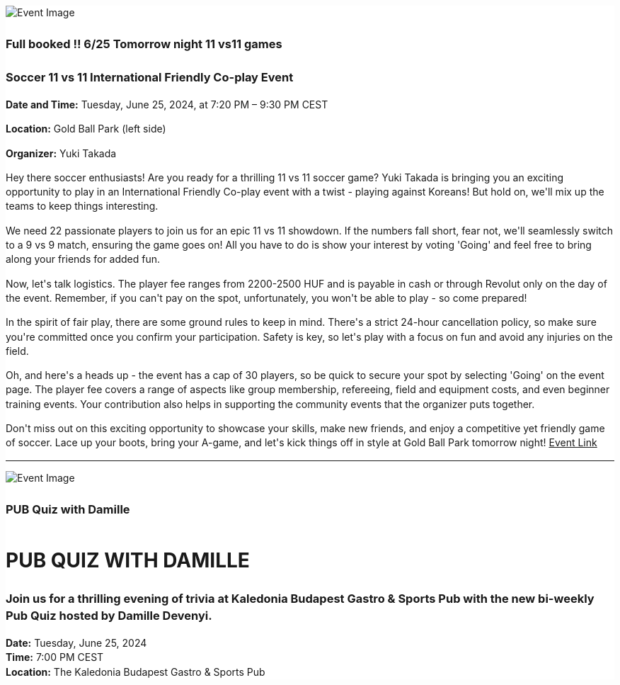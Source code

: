 ![Event Image](https://scontent-fra3-1.xx.fbcdn.net/v/t39.30808-6/448959072_337826302691770_7081958388844978873_n.jpg?stp=dst-jpg_p180x540&_nc_cat=101&ccb=1-7&_nc_sid=75d36f&_nc_ohc=CDGkGmapO9sQ7kNvgH33Cxh&_nc_ht=scontent-fra3-1.xx&oh=00_AYD0NyQKONKYnvR3we4CWjE9jfrf7jMwgvxehTH_yQme5Q&oe=668003A3)

 ### Full booked !! 6/25 Tomorrow night 11 vs11 games 

### Soccer 11 vs 11 International Friendly Co-play Event

**Date and Time:** Tuesday, June 25, 2024, at 7:20 PM – 9:30 PM CEST

**Location:** Gold Ball Park (left side)

**Organizer:** Yuki Takada

Hey there soccer enthusiasts! Are you ready for a thrilling 11 vs 11 soccer game? Yuki Takada is bringing you an exciting opportunity to play in an International Friendly Co-play event with a twist - playing against Koreans! But hold on, we'll mix up the teams to keep things interesting.

We need 22 passionate players to join us for an epic 11 vs 11 showdown. If the numbers fall short, fear not, we'll seamlessly switch to a 9 vs 9 match, ensuring the game goes on! All you have to do is show your interest by voting 'Going' and feel free to bring along your friends for added fun.

Now, let's talk logistics. The player fee ranges from 2200-2500 HUF and is payable in cash or through Revolut only on the day of the event. Remember, if you can't pay on the spot, unfortunately, you won't be able to play - so come prepared! 

In the spirit of fair play, there are some ground rules to keep in mind. There's a strict 24-hour cancellation policy, so make sure you're committed once you confirm your participation. Safety is key, so let's play with a focus on fun and avoid any injuries on the field. 

Oh, and here's a heads up - the event has a cap of 30 players, so be quick to secure your spot by selecting 'Going' on the event page. The player fee covers a range of aspects like group membership, refereeing, field and equipment costs, and even beginner training events. Your contribution also helps in supporting the community events that the organizer puts together.

Don't miss out on this exciting opportunity to showcase your skills, make new friends, and enjoy a competitive yet friendly game of soccer. Lace up your boots, bring your A-game, and let's kick things off in style at Gold Ball Park tomorrow night!
[Event Link](https://facebook.com/events/1584197692436418)

---
![Event Image](https://scontent-fra3-1.xx.fbcdn.net/v/t39.30808-6/448686457_1000903525374428_8505484515942217442_n.jpg?_nc_cat=103&ccb=1-7&_nc_sid=75d36f&_nc_ohc=RpdrdhSSrTUQ7kNvgHwqQ6u&_nc_ht=scontent-fra3-1.xx&oh=00_AYD5P0FnF1DTlbNlT0h2-tCqmTp4VRQiMwuHBst50QhELw&oe=6680061A)

 ### PUB Quiz with Damille

# PUB QUIZ WITH DAMILLE

### Join us for a thrilling evening of trivia at Kaledonia Budapest Gastro & Sports Pub with the new bi-weekly Pub Quiz hosted by Damille Devenyi. 

**Date:** Tuesday, June 25, 2024  
**Time:** 7:00 PM CEST  
**Location:** The Kaledonia Budapest Gastro & Sports Pub  
